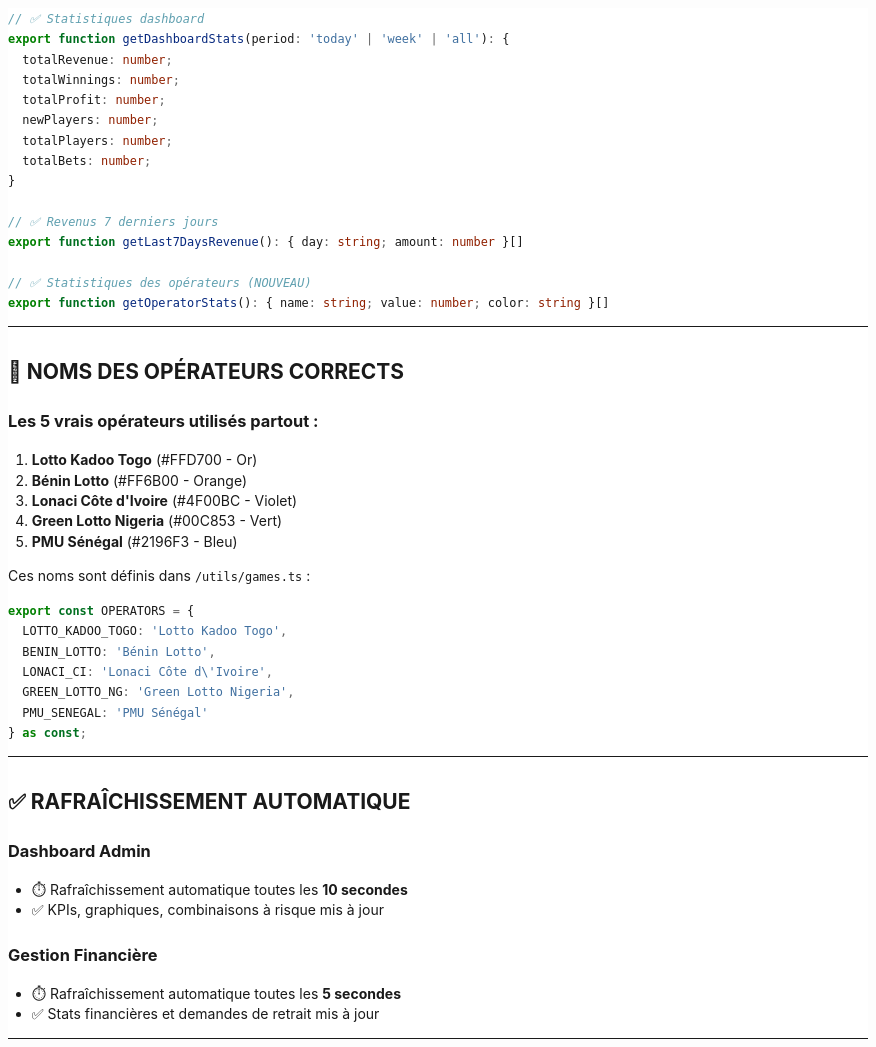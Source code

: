 ```typescript
// ✅ Statistiques dashboard
export function getDashboardStats(period: 'today' | 'week' | 'all'): {
  totalRevenue: number;
  totalWinnings: number;
  totalProfit: number;
  newPlayers: number;
  totalPlayers: number;
  totalBets: number;
}

// ✅ Revenus 7 derniers jours
export function getLast7DaysRevenue(): { day: string; amount: number }[]

// ✅ Statistiques des opérateurs (NOUVEAU)
export function getOperatorStats(): { name: string; value: number; color: string }[]
```

---

## 🎯 NOMS DES OPÉRATEURS CORRECTS

### Les 5 vrais opérateurs utilisés partout :

1. **Lotto Kadoo Togo** (#FFD700 - Or)
2. **Bénin Lotto** (#FF6B00 - Orange)
3. **Lonaci Côte d'Ivoire** (#4F00BC - Violet)
4. **Green Lotto Nigeria** (#00C853 - Vert)
5. **PMU Sénégal** (#2196F3 - Bleu)

Ces noms sont définis dans `/utils/games.ts` :
```typescript
export const OPERATORS = {
  LOTTO_KADOO_TOGO: 'Lotto Kadoo Togo',
  BENIN_LOTTO: 'Bénin Lotto',
  LONACI_CI: 'Lonaci Côte d\'Ivoire',
  GREEN_LOTTO_NG: 'Green Lotto Nigeria',
  PMU_SENEGAL: 'PMU Sénégal'
} as const;
```

---

## ✅ RAFRAÎCHISSEMENT AUTOMATIQUE

### Dashboard Admin
- ⏱️ Rafraîchissement automatique toutes les **10 secondes**
- ✅ KPIs, graphiques, combinaisons à risque mis à jour

### Gestion Financière
- ⏱️ Rafraîchissement automatique toutes les **5 secondes**
- ✅ Stats financières et demandes de retrait mis à jour

---